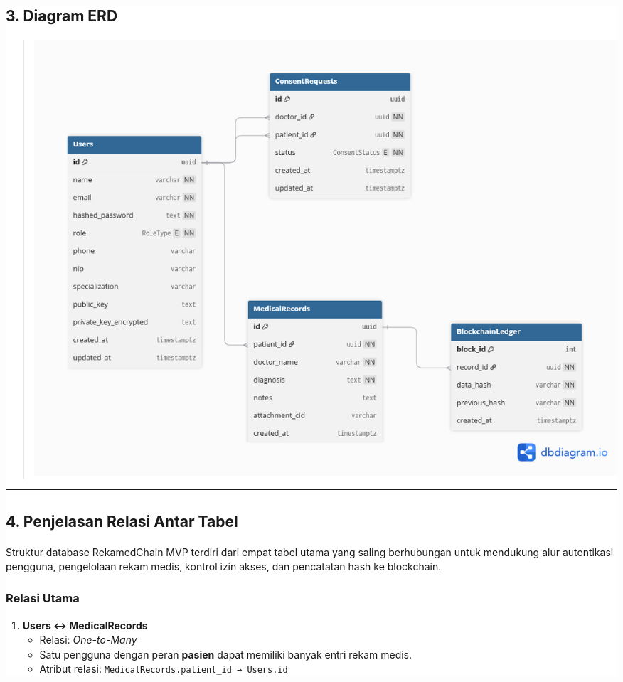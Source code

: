 
## 3. Diagram ERD

  
> ![ERD Diagram](images/erd-diagram.png)

---

## 4. Penjelasan Relasi Antar Tabel

Struktur database RekamedChain MVP terdiri dari empat tabel utama yang saling berhubungan untuk mendukung alur autentikasi pengguna, pengelolaan rekam medis, kontrol izin akses, dan pencatatan hash ke blockchain.

### Relasi Utama

1. **Users ↔ MedicalRecords**
   - Relasi: *One-to-Many*
   - Satu pengguna dengan peran **pasien** dapat memiliki banyak entri rekam medis.
   - Atribut relasi: `MedicalRecords.patient_id → Users.id`
